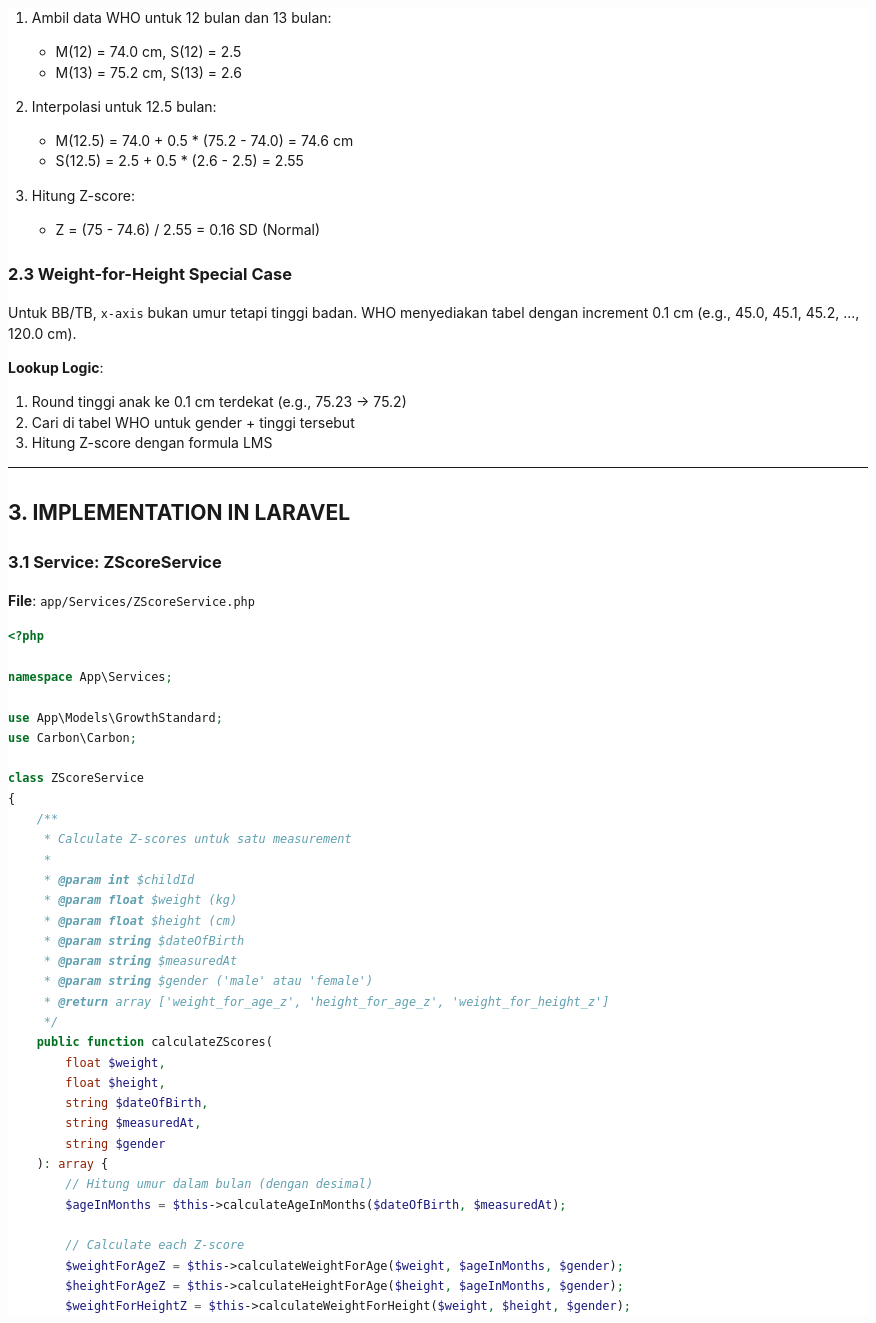 1. Ambil data WHO untuk 12 bulan dan 13 bulan:

   - M(12) = 74.0 cm, S(12) = 2.5
   - M(13) = 75.2 cm, S(13) = 2.6

2. Interpolasi untuk 12.5 bulan:

   - M(12.5) = 74.0 + 0.5 \* (75.2 - 74.0) = 74.6 cm
   - S(12.5) = 2.5 + 0.5 \* (2.6 - 2.5) = 2.55

3. Hitung Z-score:
   - Z = (75 - 74.6) / 2.55 = 0.16 SD (Normal)

### 2.3 Weight-for-Height Special Case

Untuk BB/TB, `x-axis` bukan umur tetapi tinggi badan. WHO menyediakan tabel dengan increment 0.1 cm (e.g., 45.0, 45.1, 45.2, ..., 120.0 cm).

**Lookup Logic**:

1. Round tinggi anak ke 0.1 cm terdekat (e.g., 75.23 → 75.2)
2. Cari di tabel WHO untuk gender + tinggi tersebut
3. Hitung Z-score dengan formula LMS

---

## 3. IMPLEMENTATION IN LARAVEL

### 3.1 Service: ZScoreService

**File**: `app/Services/ZScoreService.php`

```php
<?php

namespace App\Services;

use App\Models\GrowthStandard;
use Carbon\Carbon;

class ZScoreService
{
    /**
     * Calculate Z-scores untuk satu measurement
     *
     * @param int $childId
     * @param float $weight (kg)
     * @param float $height (cm)
     * @param string $dateOfBirth
     * @param string $measuredAt
     * @param string $gender ('male' atau 'female')
     * @return array ['weight_for_age_z', 'height_for_age_z', 'weight_for_height_z']
     */
    public function calculateZScores(
        float $weight,
        float $height,
        string $dateOfBirth,
        string $measuredAt,
        string $gender
    ): array {
        // Hitung umur dalam bulan (dengan desimal)
        $ageInMonths = $this->calculateAgeInMonths($dateOfBirth, $measuredAt);

        // Calculate each Z-score
        $weightForAgeZ = $this->calculateWeightForAge($weight, $ageInMonths, $gender);
        $heightForAgeZ = $this->calculateHeightForAge($height, $ageInMonths, $gender);
        $weightForHeightZ = $this->calculateWeightForHeight($weight, $height, $gender);
```